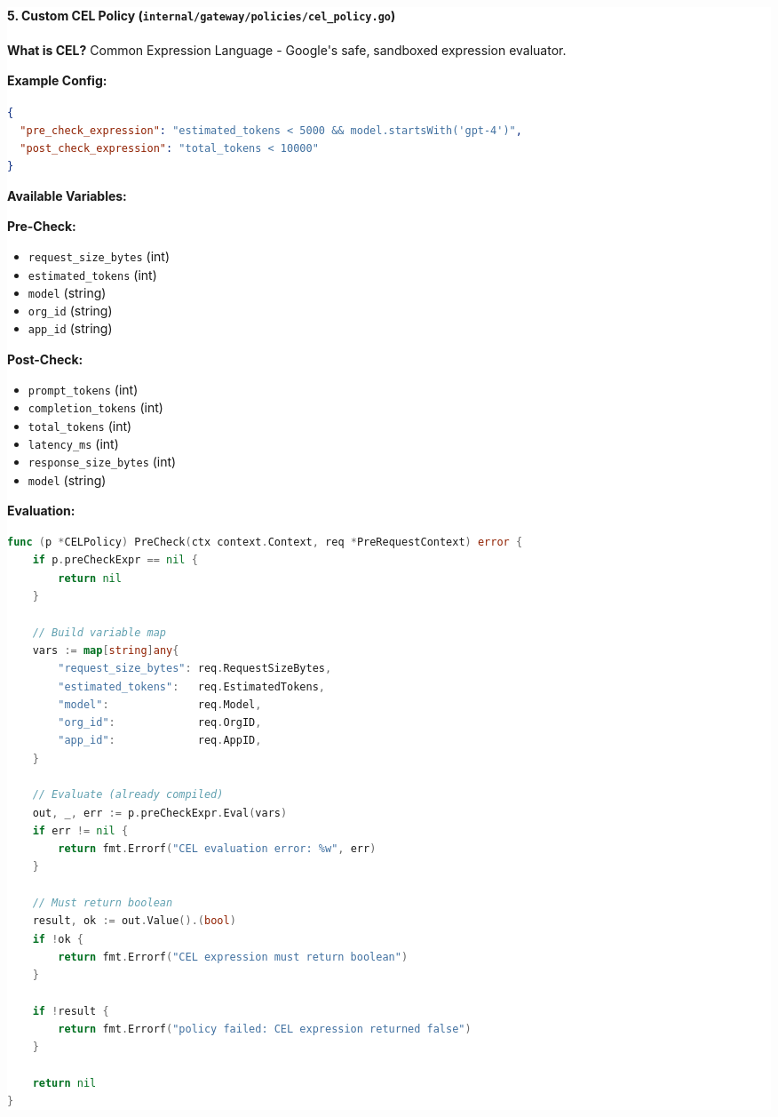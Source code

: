 
#### 5. Custom CEL Policy (`internal/gateway/policies/cel_policy.go`)

**What is CEL?**
Common Expression Language - Google's safe, sandboxed expression evaluator.

**Example Config:**
```json
{
  "pre_check_expression": "estimated_tokens < 5000 && model.startsWith('gpt-4')",
  "post_check_expression": "total_tokens < 10000"
}
```

**Available Variables:**

**Pre-Check:**
- `request_size_bytes` (int)
- `estimated_tokens` (int)
- `model` (string)
- `org_id` (string)
- `app_id` (string)

**Post-Check:**
- `prompt_tokens` (int)
- `completion_tokens` (int)
- `total_tokens` (int)
- `latency_ms` (int)
- `response_size_bytes` (int)
- `model` (string)

**Evaluation:**
```go
func (p *CELPolicy) PreCheck(ctx context.Context, req *PreRequestContext) error {
    if p.preCheckExpr == nil {
        return nil
    }

    // Build variable map
    vars := map[string]any{
        "request_size_bytes": req.RequestSizeBytes,
        "estimated_tokens":   req.EstimatedTokens,
        "model":              req.Model,
        "org_id":             req.OrgID,
        "app_id":             req.AppID,
    }

    // Evaluate (already compiled)
    out, _, err := p.preCheckExpr.Eval(vars)
    if err != nil {
        return fmt.Errorf("CEL evaluation error: %w", err)
    }

    // Must return boolean
    result, ok := out.Value().(bool)
    if !ok {
        return fmt.Errorf("CEL expression must return boolean")
    }

    if !result {
        return fmt.Errorf("policy failed: CEL expression returned false")
    }

    return nil
}
```

